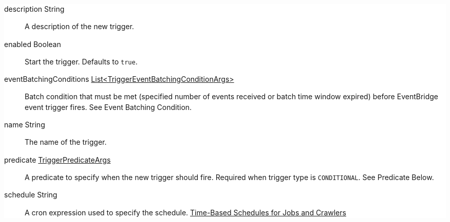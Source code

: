 <a data-swiftype-name="resource-property" data-swiftype-type="text" href="#description_java" style="color: inherit; text-decoration: inherit;">description</a>
</span>
        <span class="property-indicator"></span>
        <span class="property-type">String</span>
    </dt>
    <dd><p>A description of the new trigger.</p>
</dd><dt class="property-optional"
            title="Optional">
        <span id="enabled_java">
<a data-swiftype-name="resource-property" data-swiftype-type="text" href="#enabled_java" style="color: inherit; text-decoration: inherit;">enabled</a>
</span>
        <span class="property-indicator"></span>
        <span class="property-type">Boolean</span>
    </dt>
    <dd><p>Start the trigger. Defaults to <code>true</code>.</p>
</dd><dt class="property-optional"
            title="Optional">
        <span id="eventbatchingconditions_java">
<a data-swiftype-name="resource-property" data-swiftype-type="text" href="#eventbatchingconditions_java" style="color: inherit; text-decoration: inherit;">event<wbr>Batching<wbr>Conditions</a>
</span>
        <span class="property-indicator"></span>
        <span class="property-type"><a href="#triggereventbatchingcondition">List&lt;Trigger<wbr>Event<wbr>Batching<wbr>Condition<wbr>Args&gt;</a></span>
    </dt>
    <dd><p>Batch condition that must be met (specified number of events received or batch time window expired) before EventBridge event trigger fires. See Event Batching Condition.</p>
</dd><dt class="property-optional property-replacement"
            title="Optional">
        <span id="name_java">
<a data-swiftype-name="resource-property" data-swiftype-type="text" href="#name_java" style="color: inherit; text-decoration: inherit;">name</a>
</span>
        <span class="property-indicator"></span>
        <span class="property-type">String</span>
    </dt>
    <dd><p>The name of the trigger.</p>
</dd><dt class="property-optional"
            title="Optional">
        <span id="predicate_java">
<a data-swiftype-name="resource-property" data-swiftype-type="text" href="#predicate_java" style="color: inherit; text-decoration: inherit;">predicate</a>
</span>
        <span class="property-indicator"></span>
        <span class="property-type"><a href="#triggerpredicate">Trigger<wbr>Predicate<wbr>Args</a></span>
    </dt>
    <dd><p>A predicate to specify when the new trigger should fire. Required when trigger type is <code>CONDITIONAL</code>. See Predicate Below.</p>
</dd><dt class="property-optional"
            title="Optional">
        <span id="schedule_java">
<a data-swiftype-name="resource-property" data-swiftype-type="text" href="#schedule_java" style="color: inherit; text-decoration: inherit;">schedule</a>
</span>
        <span class="property-indicator"></span>
        <span class="property-type">String</span>
    </dt>
    <dd><p>A cron expression used to specify the schedule. <a href="https://docs.aws.amazon.com/glue/latest/dg/monitor-data-warehouse-schedule.html">Time-Based Schedules for Jobs and Crawlers</a></p>
</dd><dt class="property-optional"
            title="Optional">
        <span id="startoncreation_java">